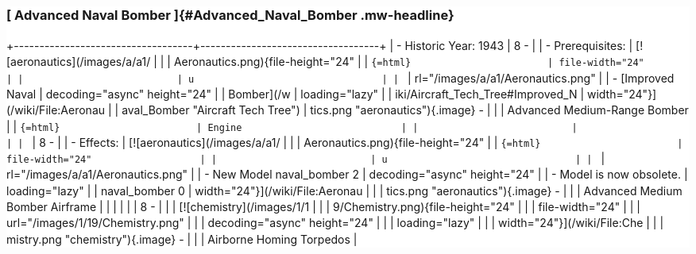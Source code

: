 ### [ Advanced Naval Bomber ]{#Advanced_Naval_Bomber .mw-headline}

+-----------------------------------+-----------------------------------+
| -   Historic Year: 1943           | 8 -                               |
| -   Prerequisites:                | [![aeronautics](/images/a/a1/     |
|                                   | Aeronautics.png){file-height="24" |
| ```{=html}                        | file-width="24"                   |
|                           | u                                 |
| ```                               | rl="/images/a/a1/Aeronautics.png" |
| -   [Improved Naval               | decoding="async" height="24"      |
|     Bomber](/w                    | loading="lazy"                    |
| iki/Aircraft_Tech_Tree#Improved_N | width="24"}](/wiki/File:Aeronau   |
| aval_Bomber "Aircraft Tech Tree") | tics.png "aeronautics"){.image} - |
|                                   | Advanced Medium-Range Bomber      |
| ```{=html}                        | Engine                            |
|                           |                                   |
| ```                               | 8 -                               |
| -   Effects:                      | [![aeronautics](/images/a/a1/     |
|                                   | Aeronautics.png){file-height="24" |
| ```{=html}                        | file-width="24"                   |
|                           | u                                 |
| ```                               | rl="/images/a/a1/Aeronautics.png" |
| -   New Model naval_bomber 2      | decoding="async" height="24"      |
| -   Model is now obsolete.        | loading="lazy"                    |
|     naval_bomber 0                | width="24"}](/wiki/File:Aeronau   |
|                                   | tics.png "aeronautics"){.image} - |
|                                   | Advanced Medium Bomber Airframe   |
|                                   |                                   |
|                                   | 8 -                               |
|                                   | [![chemistry](/images/1/1         |
|                                   | 9/Chemistry.png){file-height="24" |
|                                   | file-width="24"                   |
|                                   | url="/images/1/19/Chemistry.png"  |
|                                   | decoding="async" height="24"      |
|                                   | loading="lazy"                    |
|                                   | width="24"}](/wiki/File:Che       |
|                                   | mistry.png "chemistry"){.image} - |
|                                   | Airborne Homing Torpedos          |